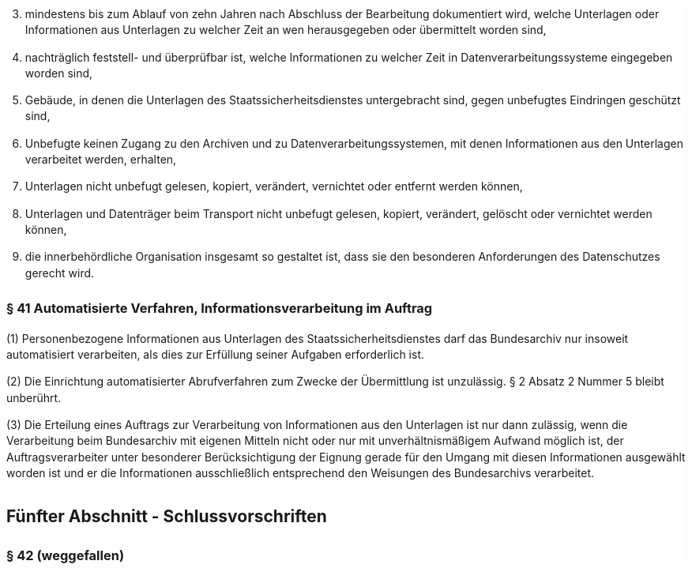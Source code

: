 
3.  mindestens bis zum Ablauf von zehn Jahren nach Abschluss der
    Bearbeitung dokumentiert wird, welche Unterlagen oder Informationen
    aus Unterlagen zu welcher Zeit an wen herausgegeben oder übermittelt
    worden sind,


4.  nachträglich feststell- und überprüfbar ist, welche Informationen zu
    welcher Zeit in Datenverarbeitungssysteme eingegeben worden sind,


5.  Gebäude, in denen die Unterlagen des Staatssicherheitsdienstes
    untergebracht sind, gegen unbefugtes Eindringen geschützt sind,


6.  Unbefugte keinen Zugang zu den Archiven und zu
    Datenverarbeitungssystemen, mit denen Informationen aus den Unterlagen
    verarbeitet werden, erhalten,


7.  Unterlagen nicht unbefugt gelesen, kopiert, verändert, vernichtet oder
    entfernt werden können,


8.  Unterlagen und Datenträger beim Transport nicht unbefugt gelesen,
    kopiert, verändert, gelöscht oder vernichtet werden können,


9.  die innerbehördliche Organisation insgesamt so gestaltet ist, dass sie
    den besonderen Anforderungen des Datenschutzes gerecht wird.





### § 41 Automatisierte Verfahren, Informationsverarbeitung im Auftrag

(1) Personenbezogene Informationen aus Unterlagen des
Staatssicherheitsdienstes darf das Bundesarchiv nur insoweit
automatisiert verarbeiten, als dies zur Erfüllung seiner Aufgaben
erforderlich ist.

(2) Die Einrichtung automatisierter Abrufverfahren zum Zwecke der
Übermittlung ist unzulässig. § 2 Absatz 2 Nummer 5 bleibt unberührt.

(3) Die Erteilung eines Auftrags zur Verarbeitung von Informationen
aus den Unterlagen ist nur dann zulässig, wenn die Verarbeitung beim
Bundesarchiv mit eigenen Mitteln nicht oder nur mit
unverhältnismäßigem Aufwand möglich ist, der Auftragsverarbeiter unter
besonderer Berücksichtigung der Eignung gerade für den Umgang mit
diesen Informationen ausgewählt worden ist und er die Informationen
ausschließlich entsprechend den Weisungen des Bundesarchivs
verarbeitet.


## Fünfter Abschnitt - Schlussvorschriften



### § 42 (weggefallen)
